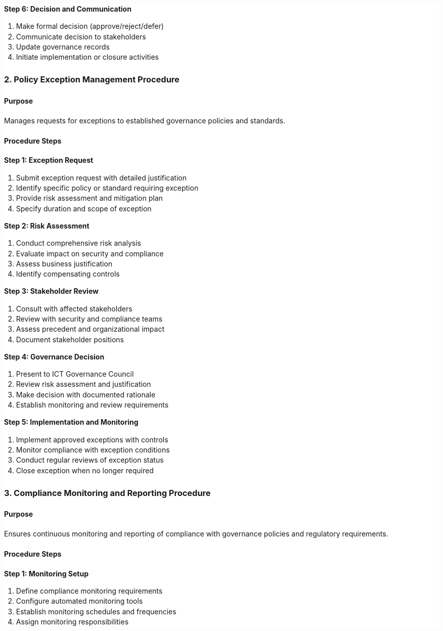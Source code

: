 **Step 6: Decision and Communication**
1. Make formal decision (approve/reject/defer)
2. Communicate decision to stakeholders
3. Update governance records
4. Initiate implementation or closure activities

### 2. Policy Exception Management Procedure

#### Purpose
Manages requests for exceptions to established governance policies and standards.

#### Procedure Steps

**Step 1: Exception Request**
1. Submit exception request with detailed justification
2. Identify specific policy or standard requiring exception
3. Provide risk assessment and mitigation plan
4. Specify duration and scope of exception

**Step 2: Risk Assessment**
1. Conduct comprehensive risk analysis
2. Evaluate impact on security and compliance
3. Assess business justification
4. Identify compensating controls

**Step 3: Stakeholder Review**
1. Consult with affected stakeholders
2. Review with security and compliance teams
3. Assess precedent and organizational impact
4. Document stakeholder positions

**Step 4: Governance Decision**
1. Present to ICT Governance Council
2. Review risk assessment and justification
3. Make decision with documented rationale
4. Establish monitoring and review requirements

**Step 5: Implementation and Monitoring**
1. Implement approved exceptions with controls
2. Monitor compliance with exception conditions
3. Conduct regular reviews of exception status
4. Close exception when no longer required

### 3. Compliance Monitoring and Reporting Procedure

#### Purpose
Ensures continuous monitoring and reporting of compliance with governance policies and regulatory requirements.

#### Procedure Steps

**Step 1: Monitoring Setup**
1. Define compliance monitoring requirements
2. Configure automated monitoring tools
3. Establish monitoring schedules and frequencies
4. Assign monitoring responsibilities
